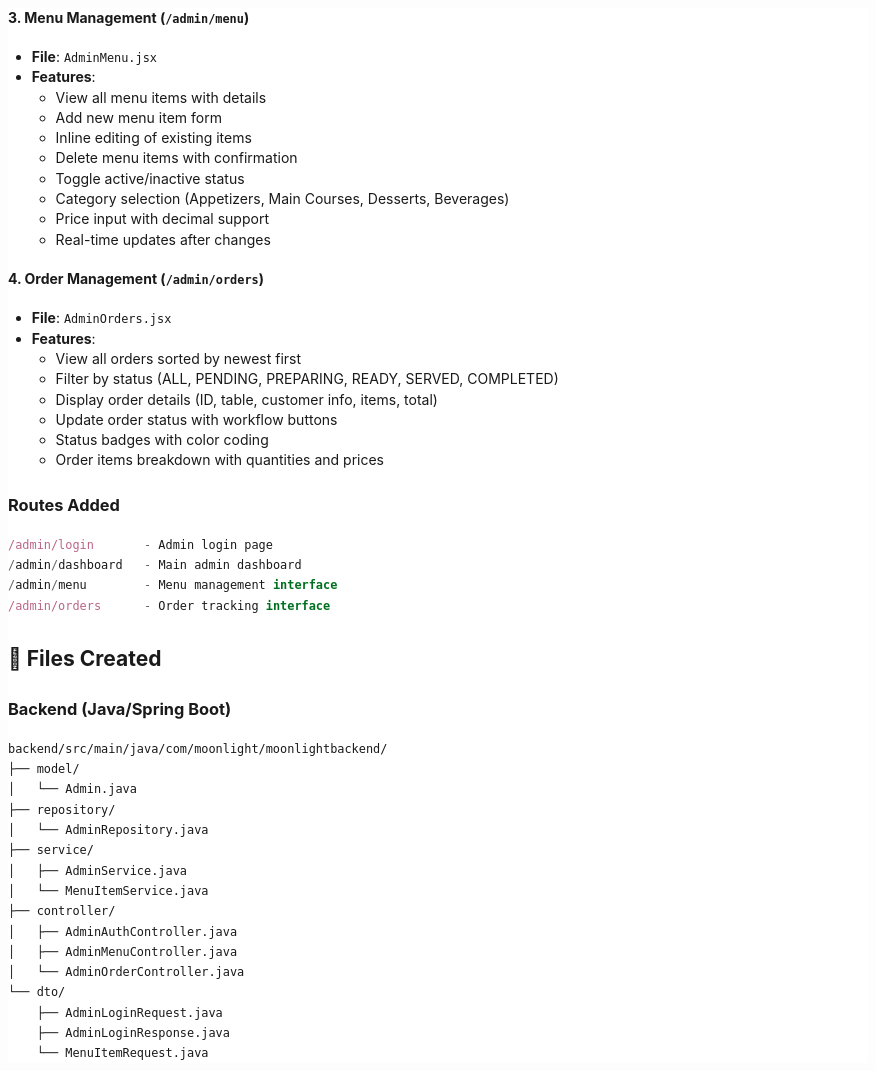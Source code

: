 #### 3. Menu Management (`/admin/menu`)
- **File**: `AdminMenu.jsx`
- **Features**:
  - View all menu items with details
  - Add new menu item form
  - Inline editing of existing items
  - Delete menu items with confirmation
  - Toggle active/inactive status
  - Category selection (Appetizers, Main Courses, Desserts, Beverages)
  - Price input with decimal support
  - Real-time updates after changes

#### 4. Order Management (`/admin/orders`)
- **File**: `AdminOrders.jsx`
- **Features**:
  - View all orders sorted by newest first
  - Filter by status (ALL, PENDING, PREPARING, READY, SERVED, COMPLETED)
  - Display order details (ID, table, customer info, items, total)
  - Update order status with workflow buttons
  - Status badges with color coding
  - Order items breakdown with quantities and prices

### Routes Added
```javascript
/admin/login       - Admin login page
/admin/dashboard   - Main admin dashboard
/admin/menu        - Menu management interface
/admin/orders      - Order tracking interface
```

## 📁 Files Created

### Backend (Java/Spring Boot)
```
backend/src/main/java/com/moonlight/moonlightbackend/
├── model/
│   └── Admin.java
├── repository/
│   └── AdminRepository.java
├── service/
│   ├── AdminService.java
│   └── MenuItemService.java
├── controller/
│   ├── AdminAuthController.java
│   ├── AdminMenuController.java
│   └── AdminOrderController.java
└── dto/
    ├── AdminLoginRequest.java
    ├── AdminLoginResponse.java
    └── MenuItemRequest.java
```

